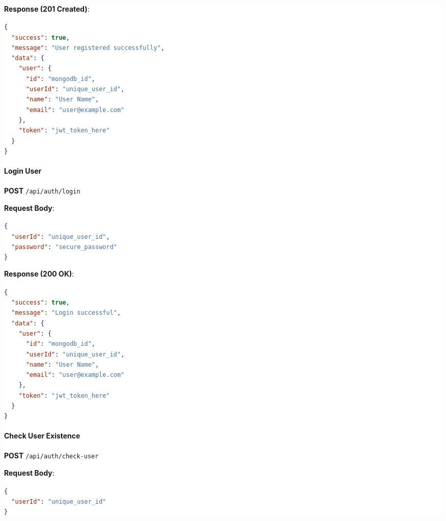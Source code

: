 **Response (201 Created)**:
```json
{
  "success": true,
  "message": "User registered successfully",
  "data": {
    "user": {
      "id": "mongodb_id",
      "userId": "unique_user_id",
      "name": "User Name",
      "email": "user@example.com"
    },
    "token": "jwt_token_here"
  }
}
```

#### Login User
**POST** `/api/auth/login`

**Request Body**:
```json
{
  "userId": "unique_user_id",
  "password": "secure_password"
}
```

**Response (200 OK)**:
```json
{
  "success": true,
  "message": "Login successful",
  "data": {
    "user": {
      "id": "mongodb_id",
      "userId": "unique_user_id",
      "name": "User Name",
      "email": "user@example.com"
    },
    "token": "jwt_token_here"
  }
}
```

#### Check User Existence
**POST** `/api/auth/check-user`

**Request Body**:
```json
{
  "userId": "unique_user_id"
}
```
